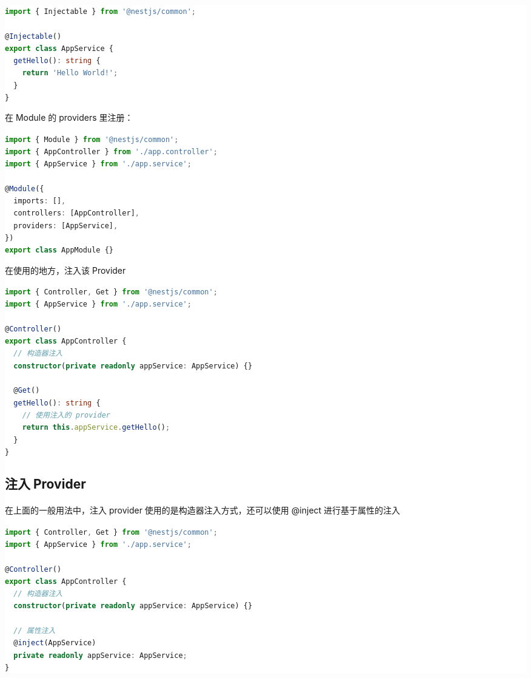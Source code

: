 ```typescript
import { Injectable } from '@nestjs/common';

@Injectable()
export class AppService {
  getHello(): string {
    return 'Hello World!';
  }
}
```

在 Module 的 providers 里注册：

```typescript
import { Module } from '@nestjs/common';
import { AppController } from './app.controller';
import { AppService } from './app.service';

@Module({
  imports: [],
  controllers: [AppController],
  providers: [AppService],
})
export class AppModule {}
```

在使用的地方，注入该 Provider

```typescript
import { Controller, Get } from '@nestjs/common';
import { AppService } from './app.service';

@Controller()
export class AppController {
  // 构造器注入
  constructor(private readonly appService: AppService) {}
  
  @Get()
  getHello(): string {
    // 使用注入的 provider
    return this.appService.getHello();
  }
}
```



## 注入 Provider

在上面的一般用法中，注入 provider 使用的是构造器注入方式，还可以使用 @inject 进行基于属性的注入

```typescript
import { Controller, Get } from '@nestjs/common';
import { AppService } from './app.service';

@Controller()
export class AppController {
  // 构造器注入
  constructor(private readonly appService: AppService) {}
  
  // 属性注入
  @inject(AppService)
  private readonly appService: AppService;
}
```
